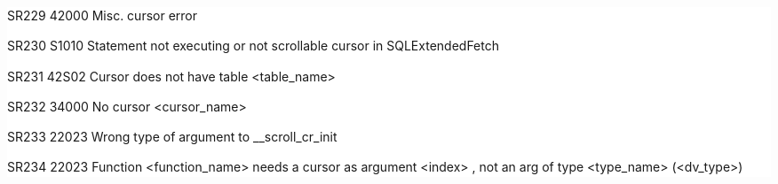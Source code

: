 <span class="errorcode">SR229</span>
<span class="errortype">42000</span> <span class="errortext">Misc.
cursor error</span>

</div>

</div>

<div class="msgentry">

<div class="msg">

<span class="errorcode">SR230</span>
<span class="errortype">S1010</span> <span class="errortext">Statement
not executing or not scrollable cursor in SQLExtendedFetch</span>

</div>

</div>

<div class="msgentry">

<div class="msg">

<span class="errorcode">SR231</span>
<span class="errortype">42S02</span> <span class="errortext">Cursor does
not have table \<table_name\></span>

</div>

</div>

<div class="msgentry">

<div class="msg">

<span class="errorcode">SR232</span>
<span class="errortype">34000</span> <span class="errortext">No cursor
\<cursor_name\></span>

</div>

</div>

<div class="msgentry">

<div class="msg">

<span class="errorcode">SR233</span>
<span class="errortype">22023</span> <span class="errortext">Wrong type
of argument to \_\_scroll_cr_init</span>

</div>

</div>

<div class="msgentry">

<div class="msg">

<span class="errorcode">SR234</span>
<span class="errortype">22023</span> <span class="errortext">Function
\<function_name\> needs a cursor as argument \<index\> , not an arg of
type \<type_name\> (\<dv_type\>)</span>
